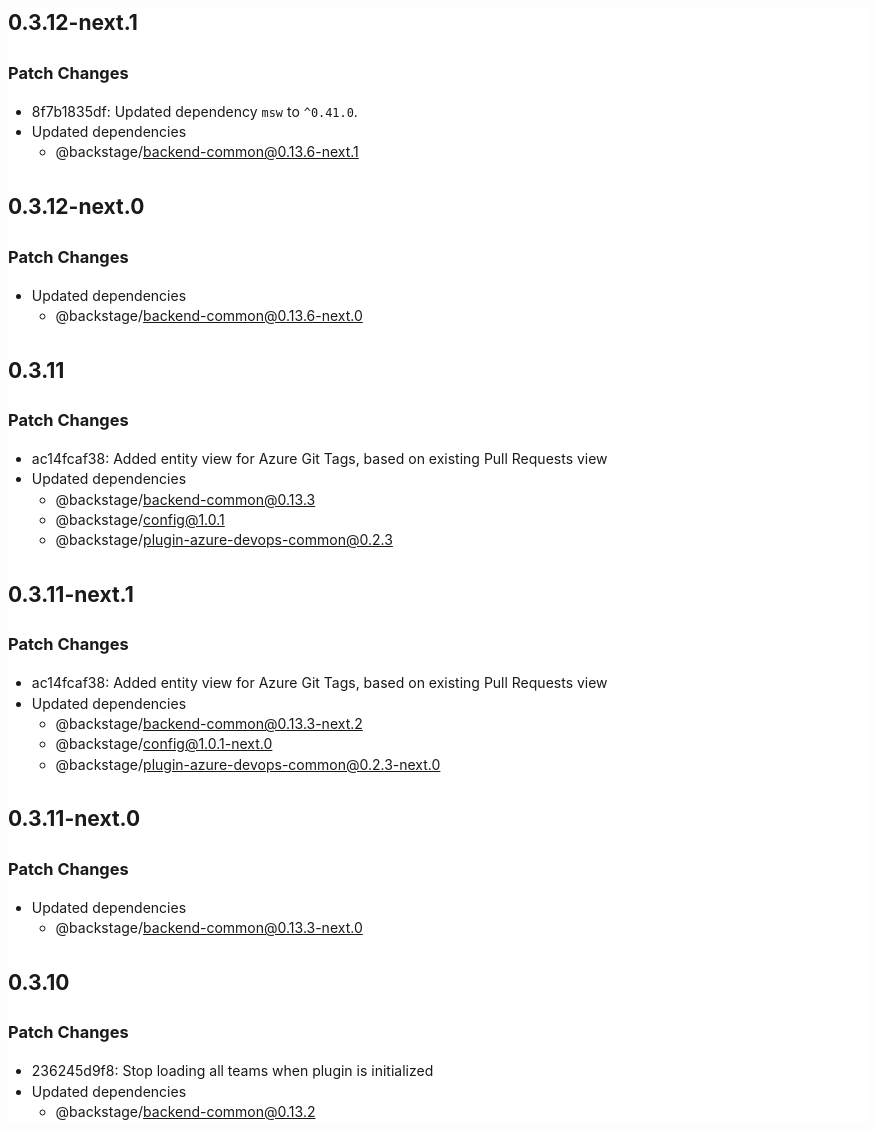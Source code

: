 ## 0.3.12-next.1

### Patch Changes

- 8f7b1835df: Updated dependency `msw` to `^0.41.0`.
- Updated dependencies
  - @backstage/backend-common@0.13.6-next.1

## 0.3.12-next.0

### Patch Changes

- Updated dependencies
  - @backstage/backend-common@0.13.6-next.0

## 0.3.11

### Patch Changes

- ac14fcaf38: Added entity view for Azure Git Tags, based on existing Pull Requests view
- Updated dependencies
  - @backstage/backend-common@0.13.3
  - @backstage/config@1.0.1
  - @backstage/plugin-azure-devops-common@0.2.3

## 0.3.11-next.1

### Patch Changes

- ac14fcaf38: Added entity view for Azure Git Tags, based on existing Pull Requests view
- Updated dependencies
  - @backstage/backend-common@0.13.3-next.2
  - @backstage/config@1.0.1-next.0
  - @backstage/plugin-azure-devops-common@0.2.3-next.0

## 0.3.11-next.0

### Patch Changes

- Updated dependencies
  - @backstage/backend-common@0.13.3-next.0

## 0.3.10

### Patch Changes

- 236245d9f8: Stop loading all teams when plugin is initialized
- Updated dependencies
  - @backstage/backend-common@0.13.2
